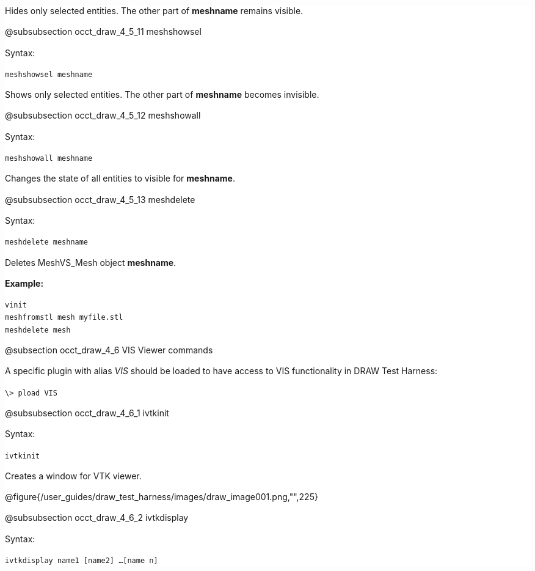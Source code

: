 Hides only selected entities. The other part of **meshname** remains visible. 

@subsubsection occt_draw_4_5_11 meshshowsel

Syntax:
~~~~{.php}
meshshowsel meshname
~~~~

Shows only selected entities. The other part of **meshname** becomes invisible. 

@subsubsection occt_draw_4_5_12 meshshowall

Syntax:
~~~~{.php}
meshshowall meshname
~~~~

Changes the state of all entities to visible for **meshname**. 

@subsubsection occt_draw_4_5_13 meshdelete

Syntax:
~~~~{.php}
meshdelete meshname
~~~~

Deletes MeshVS_Mesh object **meshname**. 

**Example:** 
~~~~{.php}
vinit 
meshfromstl mesh myfile.stl 
meshdelete mesh 
~~~~

@subsection occt_draw_4_6	VIS Viewer commands

A specific plugin with alias *VIS* should be loaded to have access to VIS functionality in DRAW Test Harness:

~~~~{.php}
\> pload VIS
~~~~

@subsubsection occt_draw_4_6_1	ivtkinit

Syntax:
~~~~{.php}
ivtkinit
~~~~

Creates a window for VTK viewer.

@figure{/user_guides/draw_test_harness/images/draw_image001.png,"",225}

@subsubsection occt_draw_4_6_2	ivtkdisplay

Syntax:
~~~~{.php}
ivtkdisplay name1 [name2] …[name n]
~~~~
